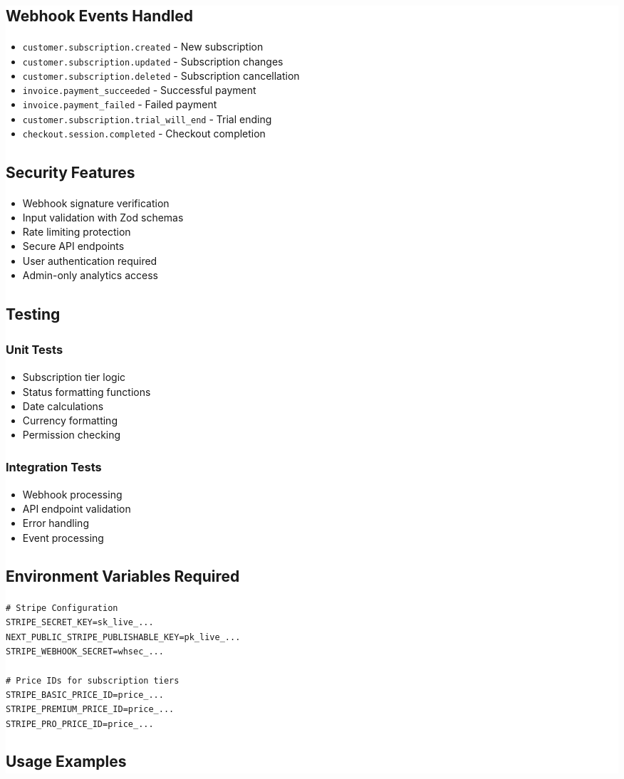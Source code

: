 ## Webhook Events Handled

- `customer.subscription.created` - New subscription
- `customer.subscription.updated` - Subscription changes
- `customer.subscription.deleted` - Subscription cancellation
- `invoice.payment_succeeded` - Successful payment
- `invoice.payment_failed` - Failed payment
- `customer.subscription.trial_will_end` - Trial ending
- `checkout.session.completed` - Checkout completion

## Security Features

- Webhook signature verification
- Input validation with Zod schemas
- Rate limiting protection
- Secure API endpoints
- User authentication required
- Admin-only analytics access

## Testing

### Unit Tests

- Subscription tier logic
- Status formatting functions
- Date calculations
- Currency formatting
- Permission checking

### Integration Tests

- Webhook processing
- API endpoint validation
- Error handling
- Event processing

## Environment Variables Required

```env
# Stripe Configuration
STRIPE_SECRET_KEY=sk_live_...
NEXT_PUBLIC_STRIPE_PUBLISHABLE_KEY=pk_live_...
STRIPE_WEBHOOK_SECRET=whsec_...

# Price IDs for subscription tiers
STRIPE_BASIC_PRICE_ID=price_...
STRIPE_PREMIUM_PRICE_ID=price_...
STRIPE_PRO_PRICE_ID=price_...
```

## Usage Examples

